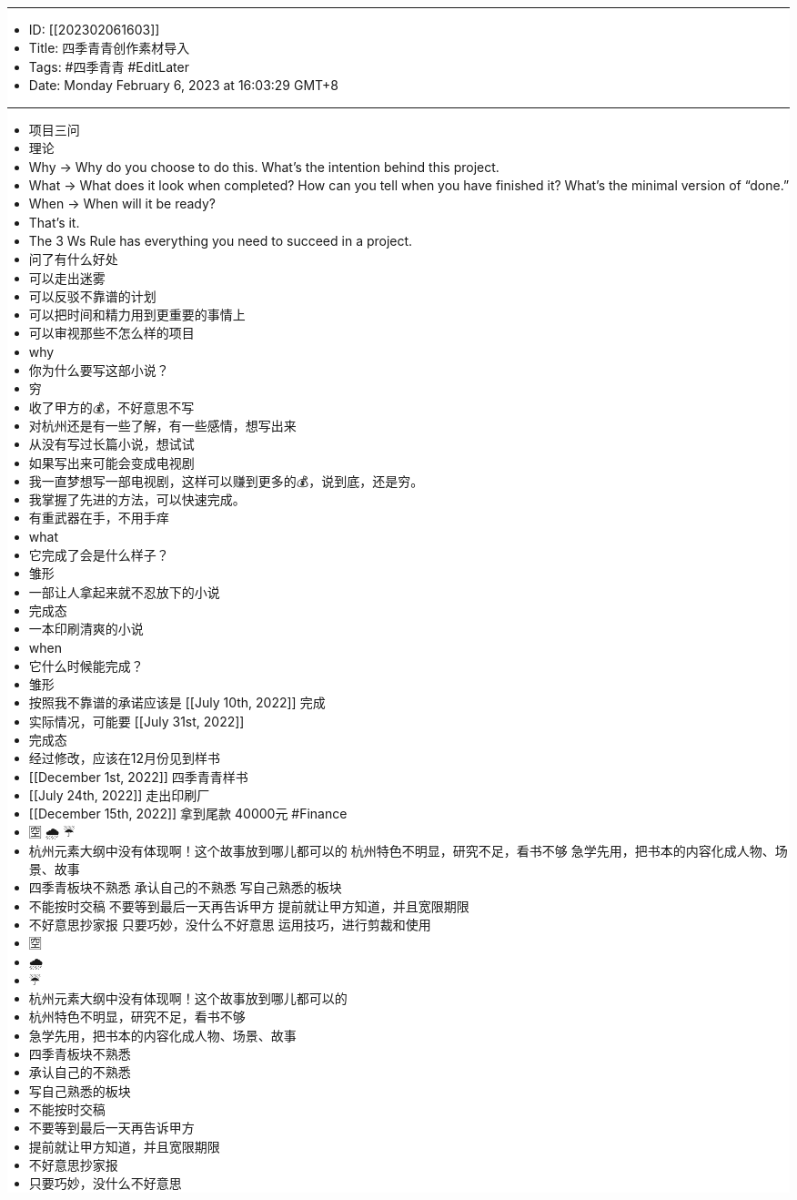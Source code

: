 - --
- ID: [[202302061603]]
- Title: 四季青青创作素材导入
- Tags: #四季青青 #EditLater
- Date: Monday February 6, 2023 at 16:03:29 GMT+8
- --
- 项目三问
- 理论
- Why → Why do you choose to do this. What’s the intention behind this project.
- What → What does it look when completed? How can you tell when you have finished it? What’s the minimal version of “done.”
- When → When will it be ready?
- That’s it.
- The 3 Ws Rule has everything you need to succeed in a project.
- 问了有什么好处
- 可以走出迷雾
- 可以反驳不靠谱的计划
- 可以把时间和精力用到更重要的事情上
- 可以审视那些不怎么样的项目
- why
- 你为什么要写这部小说？
- 穷
- 收了甲方的💰，不好意思不写
- 对杭州还是有一些了解，有一些感情，想写出来
- 从没有写过长篇小说，想试试
- 如果写出来可能会变成电视剧
- 我一直梦想写一部电视剧，这样可以赚到更多的💰，说到底，还是穷。
- 我掌握了先进的方法，可以快速完成。
- 有重武器在手，不用手痒
- what
- 它完成了会是什么样子？
- 雏形
- 一部让人拿起来就不忍放下的小说
- 完成态
- 一本印刷清爽的小说
- when
- 它什么时候能完成？
- 雏形
- 按照我不靠谱的承诺应该是 [[July 10th, 2022]] 完成
- 实际情况，可能要 [[July 31st, 2022]]
- 完成态
- 经过修改，应该在12月份见到样书
- [[December 1st, 2022]] 四季青青样书
- [[July 24th, 2022]] 走出印刷厂
- [[December 15th, 2022]] 拿到尾款 40000元 #Finance
- 🈳️	🌧️	☔️
- 杭州元素大纲中没有体现啊！这个故事放到哪儿都可以的	杭州特色不明显，研究不足，看书不够	急学先用，把书本的内容化成人物、场景、故事
- 四季青板块不熟悉	承认自己的不熟悉	写自己熟悉的板块
- 不能按时交稿	不要等到最后一天再告诉甲方	提前就让甲方知道，并且宽限期限
- 不好意思抄家报	只要巧妙，没什么不好意思	运用技巧，进行剪裁和使用
- 🈳️
- 🌧️
- ☔️
- 杭州元素大纲中没有体现啊！这个故事放到哪儿都可以的
- 杭州特色不明显，研究不足，看书不够
- 急学先用，把书本的内容化成人物、场景、故事
- 四季青板块不熟悉
- 承认自己的不熟悉
- 写自己熟悉的板块
- 不能按时交稿
- 不要等到最后一天再告诉甲方
- 提前就让甲方知道，并且宽限期限
- 不好意思抄家报
- 只要巧妙，没什么不好意思
